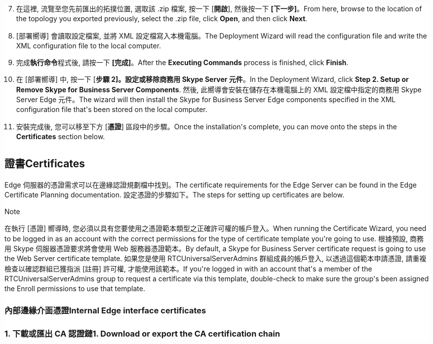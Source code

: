 7. <span data-ttu-id="1ba4a-157">在這裡, 流覽至您先前匯出的拓撲位置, 選取該 .zip 檔案, 按一下 [**開啟**], 然後按一下 **[下一步]**。</span><span class="sxs-lookup"><span data-stu-id="1ba4a-157">From here, browse to the location of the topology you exported previously, select the .zip file, click **Open**, and then click **Next**.</span></span>
    
8. <span data-ttu-id="1ba4a-158">[部署嚮導] 會讀取設定檔案, 並將 XML 設定檔寫入本機電腦。</span><span class="sxs-lookup"><span data-stu-id="1ba4a-158">The Deployment Wizard will read the configuration file and write the XML configuration file to the local computer.</span></span>
    
9. <span data-ttu-id="1ba4a-159">完成**執行命令**程式後, 請按一下 **[完成]**。</span><span class="sxs-lookup"><span data-stu-id="1ba4a-159">After the **Executing Commands** process is finished, click **Finish**.</span></span>
    
10. <span data-ttu-id="1ba4a-160">在 [部署嚮導] 中, 按一下 [**步驟 2]。設定或移除商務用 Skype Server 元件**。</span><span class="sxs-lookup"><span data-stu-id="1ba4a-160">In the Deployment Wizard, click **Step 2. Setup or Remove Skype for Business Server Components**.</span></span> <span data-ttu-id="1ba4a-161">然後, 此嚮導會安裝在儲存在本機電腦上的 XML 設定檔中指定的商務用 Skype Server Edge 元件。</span><span class="sxs-lookup"><span data-stu-id="1ba4a-161">The wizard will then install the Skype for Business Server Edge components specified in the XML configuration file that's been stored on the local computer.</span></span>
    
11. <span data-ttu-id="1ba4a-162">安裝完成後, 您可以移至下方 [**憑證**] 區段中的步驟。</span><span class="sxs-lookup"><span data-stu-id="1ba4a-162">Once the installation's complete, you can move onto the steps in the **Certificates** section below.</span></span>
    
## <a name="certificates"></a><span data-ttu-id="1ba4a-163">證書</span><span class="sxs-lookup"><span data-stu-id="1ba4a-163">Certificates</span></span>

<span data-ttu-id="1ba4a-164">Edge 伺服器的憑證需求可以在邊緣認證規劃檔中找到。</span><span class="sxs-lookup"><span data-stu-id="1ba4a-164">The certificate requirements for the Edge Server can be found in the Edge Certificate Planning documentation.</span></span> <span data-ttu-id="1ba4a-165">設定憑證的步驟如下。</span><span class="sxs-lookup"><span data-stu-id="1ba4a-165">The steps for setting up certificates are below.</span></span>
  
> [!NOTE]
> <span data-ttu-id="1ba4a-166">在執行 [憑證] 嚮導時, 您必須以具有您要使用之憑證範本類型之正確許可權的帳戶登入。</span><span class="sxs-lookup"><span data-stu-id="1ba4a-166">When running the Certificate Wizard, you need to be logged in as an account with the correct permissions for the type of certificate template you're going to use.</span></span> <span data-ttu-id="1ba4a-167">根據預設, 商務用 Skype 伺服器憑證要求將會使用 Web 服務器憑證範本。</span><span class="sxs-lookup"><span data-stu-id="1ba4a-167">By default, a Skype for Business Server certificate request is going to use the Web Server certificate template.</span></span> <span data-ttu-id="1ba4a-168">如果您是使用 RTCUniversalServerAdmins 群組成員的帳戶登入, 以透過這個範本申請憑證, 請重複檢查以確認群組已獲指派 [註冊] 許可權, 才能使用該範本。</span><span class="sxs-lookup"><span data-stu-id="1ba4a-168">If you're logged in with an account that's a member of the RTCUniversalServerAdmins group to request a certificate via this template, double-check to make sure the group's been assigned the Enroll permissions to use that template.</span></span> 
  
### <a name="internal-edge-interface-certificates"></a><span data-ttu-id="1ba4a-169">內部邊緣介面憑證</span><span class="sxs-lookup"><span data-stu-id="1ba4a-169">Internal Edge interface certificates</span></span>

 
### <a name="1-download-or-export-the-ca-certification-chain"></a><span data-ttu-id="1ba4a-170">1. 下載或匯出 CA 認證鏈</span><span class="sxs-lookup"><span data-stu-id="1ba4a-170">1. Download or export the CA certification chain</span></span>
